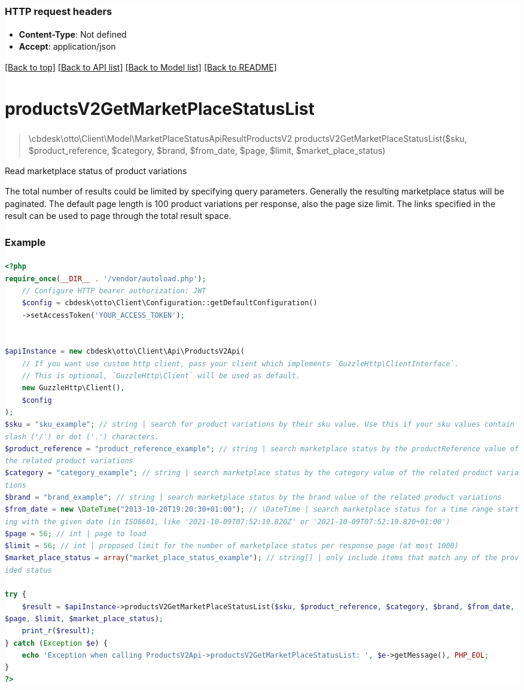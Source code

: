 ### HTTP request headers

 - **Content-Type**: Not defined
 - **Accept**: application/json

[[Back to top]](#) [[Back to API list]](../../README.md#documentation-for-api-endpoints) [[Back to Model list]](../../README.md#documentation-for-models) [[Back to README]](../../README.md)

# **productsV2GetMarketPlaceStatusList**
> \cbdesk\otto\Client\Model\MarketPlaceStatusApiResultProductsV2 productsV2GetMarketPlaceStatusList($sku, $product_reference, $category, $brand, $from_date, $page, $limit, $market_place_status)

Read marketplace status of product variations

The total number of results could be limited by specifying query parameters. Generally the resulting marketplace status will be paginated. The default page length is 100 product variations per response, also the page size limit. The links specified in the result can be used to page through the total result space.

### Example
```php
<?php
require_once(__DIR__ . '/vendor/autoload.php');
    // Configure HTTP bearer authorization: JWT
    $config = cbdesk\otto\Client\Configuration::getDefaultConfiguration()
    ->setAccessToken('YOUR_ACCESS_TOKEN');


$apiInstance = new cbdesk\otto\Client\Api\ProductsV2Api(
    // If you want use custom http client, pass your client which implements `GuzzleHttp\ClientInterface`.
    // This is optional, `GuzzleHttp\Client` will be used as default.
    new GuzzleHttp\Client(),
    $config
);
$sku = "sku_example"; // string | search for product variations by their sku value. Use this if your sku values contain slash ('/') or dot ('.') characters.
$product_reference = "product_reference_example"; // string | search marketplace status by the productReference value of the related product variations
$category = "category_example"; // string | search marketplace status by the category value of the related product variations
$brand = "brand_example"; // string | search marketplace status by the brand value of the related product variations
$from_date = new \DateTime("2013-10-20T19:20:30+01:00"); // \DateTime | search marketplace status for a time range starting with the given date (in ISO8601, like '2021-10-09T07:52:19.820Z' or '2021-10-09T07:52:19.820+01:00')
$page = 56; // int | page to load
$limit = 56; // int | proposed limit for the number of marketplace status per response page (at most 1000)
$market_place_status = array("market_place_status_example"); // string[] | only include items that match any of the provided status

try {
    $result = $apiInstance->productsV2GetMarketPlaceStatusList($sku, $product_reference, $category, $brand, $from_date, $page, $limit, $market_place_status);
    print_r($result);
} catch (Exception $e) {
    echo 'Exception when calling ProductsV2Api->productsV2GetMarketPlaceStatusList: ', $e->getMessage(), PHP_EOL;
}
?>
```
